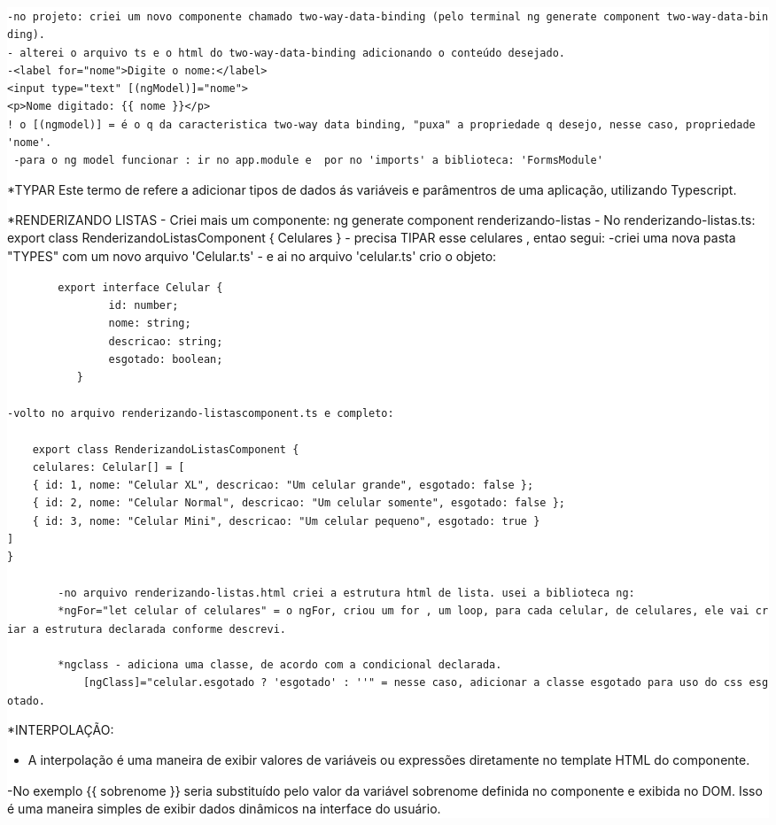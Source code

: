     -no projeto: criei um novo componente chamado two-way-data-binding (pelo terminal ng generate component two-way-data-binding).
    - alterei o arquivo ts e o html do two-way-data-binding adicionando o conteúdo desejado.
    -<label for="nome">Digite o nome:</label>
    <input type="text" [(ngModel)]="nome">
    <p>Nome digitado: {{ nome }}</p>
    ! o [(ngmodel)] = é o q da caracteristica two-way data binding, "puxa" a propriedade q desejo, nesse caso, propriedade 'nome'.
     -para o ng model funcionar : ir no app.module e  por no 'imports' a biblioteca: 'FormsModule'

*TYPAR 
    Este termo de refere a adicionar tipos de dados ás variáveis e parâmentros de uma aplicação, utilizando Typescript.

*RENDERIZANDO LISTAS
    - Criei mais um componente: ng generate component renderizando-listas
    - No renderizando-listas.ts:
        export class RenderizandoListasComponent {
            Celulares
        }
    - precisa TIPAR esse celulares , entao segui:
    -criei uma nova pasta "TYPES" com um novo arquivo 'Celular.ts'
    - e ai no arquivo 'celular.ts' crio o objeto:

            export interface Celular {
                    id: number;
                    nome: string;
                    descricao: string;
                    esgotado: boolean;
               }

    -volto no arquivo renderizando-listascomponent.ts e completo:

        export class RenderizandoListasComponent {
        celulares: Celular[] = [
        { id: 1, nome: "Celular XL", descricao: "Um celular grande", esgotado: false };
        { id: 2, nome: "Celular Normal", descricao: "Um celular somente", esgotado: false };
        { id: 3, nome: "Celular Mini", descricao: "Um celular pequeno", esgotado: true }
    ]
    }   

            -no arquivo renderizando-listas.html criei a estrutura html de lista. usei a biblioteca ng:
            *ngFor="let celular of celulares" = o ngFor, criou um for , um loop, para cada celular, de celulares, ele vai criar a estrutura declarada conforme descrevi. 

            *ngclass - adiciona uma classe, de acordo com a condicional declarada.
                [ngClass]="celular.esgotado ? 'esgotado' : ''" = nesse caso, adicionar a classe esgotado para uso do css esgotado. 

*INTERPOLAÇÃO:
-  A interpolação é uma maneira de exibir valores de variáveis ou expressões diretamente no template HTML do componente.

-No exemplo {{ sobrenome }} seria substituído pelo valor da variável sobrenome definida no componente e exibida no DOM. Isso é uma maneira simples de exibir dados dinâmicos na interface do usuário.
